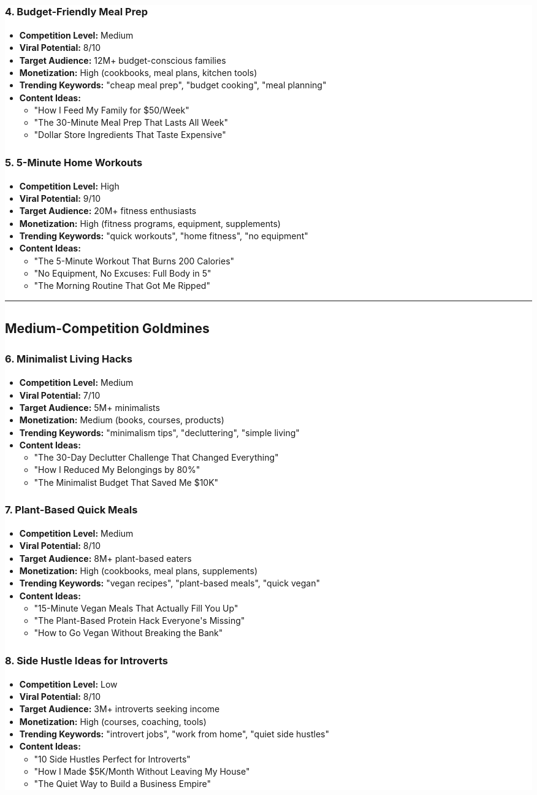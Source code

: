 ### 4. Budget-Friendly Meal Prep
- **Competition Level:** Medium
- **Viral Potential:** 8/10
- **Target Audience:** 12M+ budget-conscious families
- **Monetization:** High (cookbooks, meal plans, kitchen tools)
- **Trending Keywords:** "cheap meal prep", "budget cooking", "meal planning"
- **Content Ideas:**
  - "How I Feed My Family for $50/Week"
  - "The 30-Minute Meal Prep That Lasts All Week"
  - "Dollar Store Ingredients That Taste Expensive"

### 5. 5-Minute Home Workouts
- **Competition Level:** High
- **Viral Potential:** 9/10
- **Target Audience:** 20M+ fitness enthusiasts
- **Monetization:** High (fitness programs, equipment, supplements)
- **Trending Keywords:** "quick workouts", "home fitness", "no equipment"
- **Content Ideas:**
  - "The 5-Minute Workout That Burns 200 Calories"
  - "No Equipment, No Excuses: Full Body in 5"
  - "The Morning Routine That Got Me Ripped"

---

## Medium-Competition Goldmines

### 6. Minimalist Living Hacks
- **Competition Level:** Medium
- **Viral Potential:** 7/10
- **Target Audience:** 5M+ minimalists
- **Monetization:** Medium (books, courses, products)
- **Trending Keywords:** "minimalism tips", "decluttering", "simple living"
- **Content Ideas:**
  - "The 30-Day Declutter Challenge That Changed Everything"
  - "How I Reduced My Belongings by 80%"
  - "The Minimalist Budget That Saved Me $10K"

### 7. Plant-Based Quick Meals
- **Competition Level:** Medium
- **Viral Potential:** 8/10
- **Target Audience:** 8M+ plant-based eaters
- **Monetization:** High (cookbooks, meal plans, supplements)
- **Trending Keywords:** "vegan recipes", "plant-based meals", "quick vegan"
- **Content Ideas:**
  - "15-Minute Vegan Meals That Actually Fill You Up"
  - "The Plant-Based Protein Hack Everyone's Missing"
  - "How to Go Vegan Without Breaking the Bank"

### 8. Side Hustle Ideas for Introverts
- **Competition Level:** Low
- **Viral Potential:** 8/10
- **Target Audience:** 3M+ introverts seeking income
- **Monetization:** High (courses, coaching, tools)
- **Trending Keywords:** "introvert jobs", "work from home", "quiet side hustles"
- **Content Ideas:**
  - "10 Side Hustles Perfect for Introverts"
  - "How I Made $5K/Month Without Leaving My House"
  - "The Quiet Way to Build a Business Empire"

